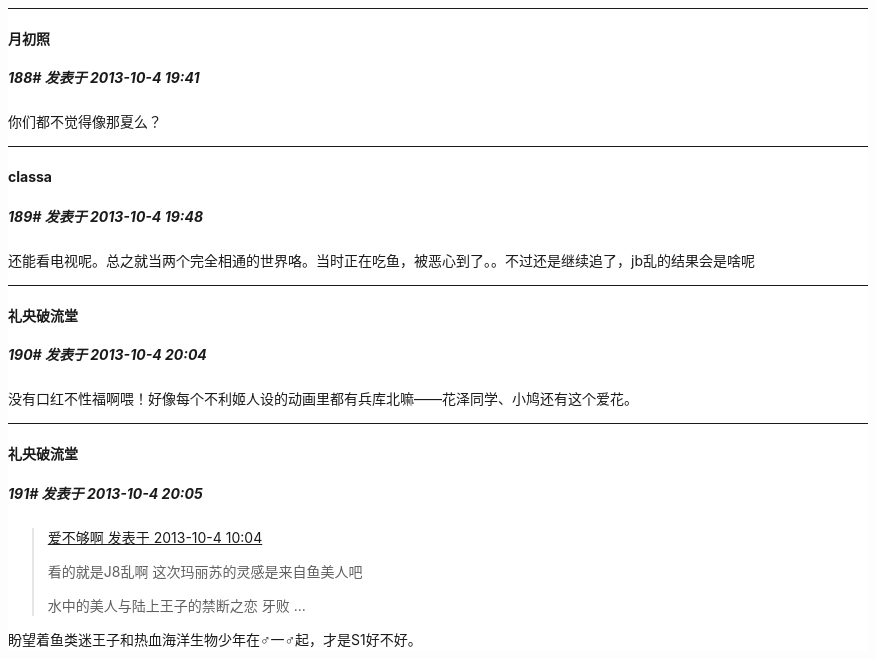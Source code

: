





*****

####  月初照  
##### 188#       发表于 2013-10-4 19:41




你们都不觉得像那夏么？







*****

####  classa  
##### 189#       发表于 2013-10-4 19:48




还能看电视呢。总之就当两个完全相通的世界咯。当时正在吃鱼，被恶心到了。。不过还是继续追了，jb乱的结果会是啥呢







*****

####  礼央破流堂  
##### 190#       发表于 2013-10-4 20:04




没有口红不性福啊喂！好像每个不利姬人设的动画里都有兵库北嘛——花泽同学、小鸠还有这个爱花。







*****

####  礼央破流堂  
##### 191#       发表于 2013-10-4 20:05



<blockquote><a href="httphttps://bbs.saraba1st.com/2b/forum.php?mod=redirect&amp;goto=findpost&amp;pid=23198741&amp;ptid=927657" target="_blank">爱不够啊 发表于 2013-10-4 10:04</a>

看的就是J8乱啊 这次玛丽苏的灵感是来自鱼美人吧 

水中的美人与陆上王子的禁断之恋 牙败 ...</blockquote>
盼望着鱼类迷王子和热血海洋生物少年在♂一♂起，才是S1好不好。

